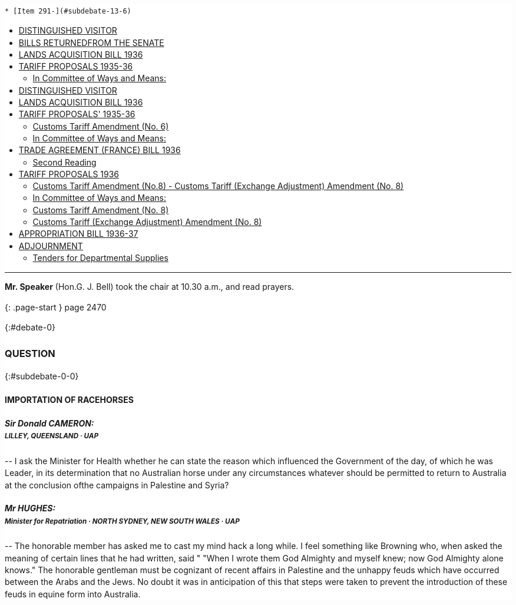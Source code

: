     * [Item 291-](#subdebate-13-6)
* [DISTINGUISHED VISITOR](#debate-14)
* [BILLS RETURNEDFROM THE SENATE](#debate-15)
* [LANDS ACQUISITION BILL 1936](#debate-16)
* [TARIFF PROPOSALS 1935-36](#debate-17)
    * [In Committee of Ways and Means:](#subdebate-17-0)
* [DISTINGUISHED VISITOR](#debate-18)
* [LANDS ACQUISITION BILL 1936](#debate-19)
* [TARIFF PROPOSALS' 1935-36](#debate-20)
    * [Customs Tariff Amendment (No. 6)](#subdebate-20-0)
    * [In Committee of Ways and Means:](#subdebate-20-2)
* [TRADE AGREEMENT (FRANCE) BILL 1936](#debate-21)
    * [Second Reading](#subdebate-21-0)
* [TARIFF PROPOSALS 1936](#debate-22)
    * [Customs Tariff Amendment (No.8) - Customs Tariff (Exchange Adjustment) Amendment (No. 8)](#subdebate-22-0)
    * [In Committee of Ways and Means:](#subdebate-22-2)
    * [Customs Tariff Amendment (No. 8)](#subdebate-22-4)
    * [Customs Tariff (Exchange Adjustment) Amendment (No. 8)](#subdebate-22-6)
* [APPROPRIATION BILL 1936-37](#debate-23)
* [ADJOURNMENT](#debate-24)
    * [Tenders for Departmental Supplies](#subdebate-24-0)


----


 **Mr. Speaker** (Hon.G. J. Bell) took the chair at 10.30 a.m., and read prayers. 

{: .page-start }
page 2470

{:#debate-0}
### QUESTION

{:#subdebate-0-0}
#### IMPORTATION OF RACEHORSES

##### Sir Donald CAMERON:<br><small class="text-muted">LILLEY, QUEENSLAND &middot; UAP</small>

-- I ask the Minister for Health whether he can state the reason which influenced the Government of the day, of which he was Leader, in its determination that no Australian horse under any circumstances whatever should be permitted to return to Australia at the conclusion ofthe campaigns in Palestine and Syria? 

##### Mr HUGHES:<br><small class="text-muted">Minister for Repatriation &middot; NORTH SYDNEY, NEW SOUTH WALES &middot; UAP</small>

-- The honorable member has asked me to cast my mind hack a long while. I feel something like Browning who, when asked the meaning of certain lines that he had written, said " "When I wrote them God Almighty and myself knew; now God Almighty alone knows." The honorable gentleman must be cognizant of recent affairs in Palestine and the unhappy feuds which have occurred between the Arabs and the Jews. No doubt it was in anticipation of this that steps were taken to prevent the introduction of these feuds in equine form into Australia. 
